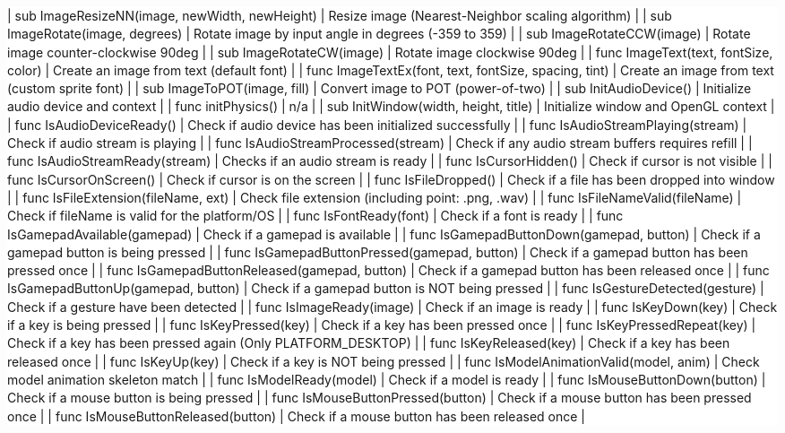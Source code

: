 | sub ImageResizeNN(image, newWidth, newHeight) | Resize image (Nearest-Neighbor scaling algorithm) |
| sub ImageRotate(image, degrees) | Rotate image by input angle in degrees (-359 to 359) |
| sub ImageRotateCCW(image) | Rotate image counter-clockwise 90deg |
| sub ImageRotateCW(image) | Rotate image clockwise 90deg |
| func ImageText(text, fontSize, color) | Create an image from text (default font) |
| func ImageTextEx(font, text, fontSize, spacing, tint) | Create an image from text (custom sprite font) |
| sub ImageToPOT(image, fill) | Convert image to POT (power-of-two) |
| sub InitAudioDevice() | Initialize audio device and context |
| func initPhysics() | n/a |
| sub InitWindow(width, height, title) | Initialize window and OpenGL context |
| func IsAudioDeviceReady() | Check if audio device has been initialized successfully |
| func IsAudioStreamPlaying(stream) | Check if audio stream is playing |
| func IsAudioStreamProcessed(stream) | Check if any audio stream buffers requires refill |
| func IsAudioStreamReady(stream) | Checks if an audio stream is ready |
| func IsCursorHidden() | Check if cursor is not visible |
| func IsCursorOnScreen() | Check if cursor is on the screen |
| func IsFileDropped() | Check if a file has been dropped into window |
| func IsFileExtension(fileName, ext) | Check file extension (including point: .png, .wav) |
| func IsFileNameValid(fileName) | Check if fileName is valid for the platform/OS |
| func IsFontReady(font) | Check if a font is ready |
| func IsGamepadAvailable(gamepad) | Check if a gamepad is available |
| func IsGamepadButtonDown(gamepad, button) | Check if a gamepad button is being pressed |
| func IsGamepadButtonPressed(gamepad, button) | Check if a gamepad button has been pressed once |
| func IsGamepadButtonReleased(gamepad, button) | Check if a gamepad button has been released once |
| func IsGamepadButtonUp(gamepad, button) | Check if a gamepad button is NOT being pressed |
| func IsGestureDetected(gesture) | Check if a gesture have been detected |
| func IsImageReady(image) | Check if an image is ready |
| func IsKeyDown(key) | Check if a key is being pressed |
| func IsKeyPressed(key) | Check if a key has been pressed once |
| func IsKeyPressedRepeat(key) | Check if a key has been pressed again (Only PLATFORM_DESKTOP) |
| func IsKeyReleased(key) | Check if a key has been released once |
| func IsKeyUp(key) | Check if a key is NOT being pressed |
| func IsModelAnimationValid(model, anim) | Check model animation skeleton match |
| func IsModelReady(model) | Check if a model is ready |
| func IsMouseButtonDown(button) | Check if a mouse button is being pressed |
| func IsMouseButtonPressed(button) | Check if a mouse button has been pressed once |
| func IsMouseButtonReleased(button) | Check if a mouse button has been released once |